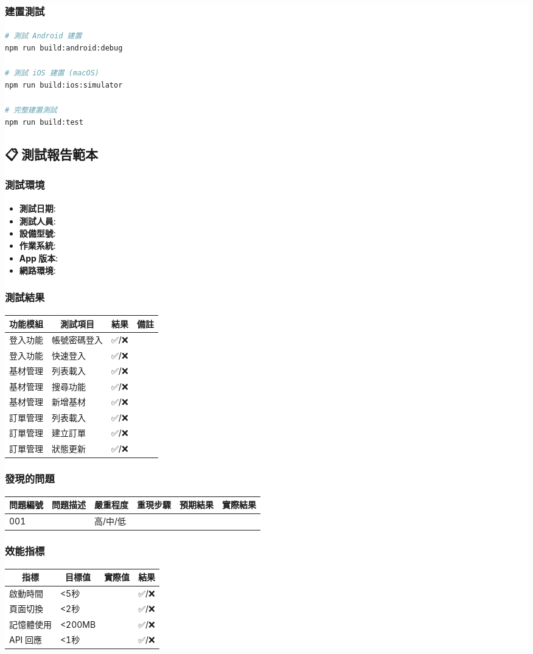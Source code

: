### 建置測試

```bash
# 測試 Android 建置
npm run build:android:debug

# 測試 iOS 建置 (macOS)
npm run build:ios:simulator

# 完整建置測試
npm run build:test
```

## 📋 測試報告範本

### 測試環境
- **測試日期**: 
- **測試人員**: 
- **設備型號**: 
- **作業系統**: 
- **App 版本**: 
- **網路環境**: 

### 測試結果

| 功能模組 | 測試項目 | 結果 | 備註 |
|----------|----------|------|------|
| 登入功能 | 帳號密碼登入 | ✅/❌ | |
| 登入功能 | 快速登入 | ✅/❌ | |
| 基材管理 | 列表載入 | ✅/❌ | |
| 基材管理 | 搜尋功能 | ✅/❌ | |
| 基材管理 | 新增基材 | ✅/❌ | |
| 訂單管理 | 列表載入 | ✅/❌ | |
| 訂單管理 | 建立訂單 | ✅/❌ | |
| 訂單管理 | 狀態更新 | ✅/❌ | |

### 發現的問題

| 問題編號 | 問題描述 | 嚴重程度 | 重現步驟 | 預期結果 | 實際結果 |
|----------|----------|----------|----------|----------|----------|
| 001 | | 高/中/低 | | | |

### 效能指標

| 指標 | 目標值 | 實際值 | 結果 |
|------|--------|--------|------|
| 啟動時間 | <5秒 | | ✅/❌ |
| 頁面切換 | <2秒 | | ✅/❌ |
| 記憶體使用 | <200MB | | ✅/❌ |
| API 回應 | <1秒 | | ✅/❌ |
